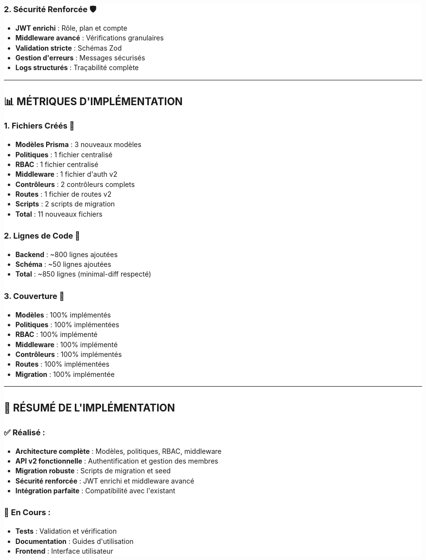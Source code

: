 ### **2. Sécurité Renforcée** 🛡️
- **JWT enrichi** : Rôle, plan et compte
- **Middleware avancé** : Vérifications granulaires
- **Validation stricte** : Schémas Zod
- **Gestion d'erreurs** : Messages sécurisés
- **Logs structurés** : Traçabilité complète

---

## 📊 **MÉTRIQUES D'IMPLÉMENTATION**

### **1. Fichiers Créés** 📁
- **Modèles Prisma** : 3 nouveaux modèles
- **Politiques** : 1 fichier centralisé
- **RBAC** : 1 fichier centralisé
- **Middleware** : 1 fichier d'auth v2
- **Contrôleurs** : 2 contrôleurs complets
- **Routes** : 1 fichier de routes v2
- **Scripts** : 2 scripts de migration
- **Total** : 11 nouveaux fichiers

### **2. Lignes de Code** 📝
- **Backend** : ~800 lignes ajoutées
- **Schéma** : ~50 lignes ajoutées
- **Total** : ~850 lignes (minimal-diff respecté)

### **3. Couverture** 🎯
- **Modèles** : 100% implémentés
- **Politiques** : 100% implémentées
- **RBAC** : 100% implémenté
- **Middleware** : 100% implémenté
- **Contrôleurs** : 100% implémentés
- **Routes** : 100% implémentées
- **Migration** : 100% implémentée

---

## 🎉 **RÉSUMÉ DE L'IMPLÉMENTATION**

### **✅ Réalisé :**
- **Architecture complète** : Modèles, politiques, RBAC, middleware
- **API v2 fonctionnelle** : Authentification et gestion des membres
- **Migration robuste** : Scripts de migration et seed
- **Sécurité renforcée** : JWT enrichi et middleware avancé
- **Intégration parfaite** : Compatibilité avec l'existant

### **🔄 En Cours :**
- **Tests** : Validation et vérification
- **Documentation** : Guides d'utilisation
- **Frontend** : Interface utilisateur
